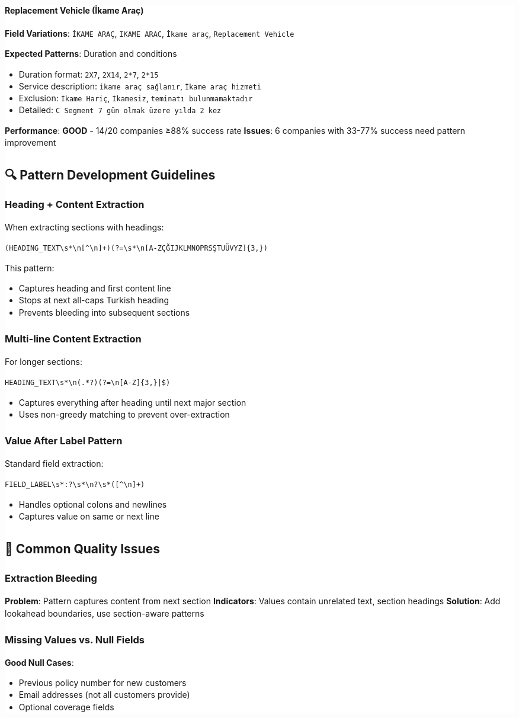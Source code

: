 #### **Replacement Vehicle (İkame Araç)**
**Field Variations**: `İKAME ARAÇ`, `IKAME ARAC`, `İkame araç`, `Replacement Vehicle`

**Expected Patterns**: Duration and conditions
- Duration format: `2X7`, `2X14`, `2*7`, `2*15`
- Service description: `ikame araç sağlanır`, `İkame araç hizmeti`
- Exclusion: `İkame Hariç`, `İkamesiz`, `teminatı bulunmamaktadır`
- Detailed: `C Segment 7 gün olmak üzere yılda 2 kez`

**Performance**: **GOOD** - 14/20 companies ≥88% success rate
**Issues**: 6 companies with 33-77% success need pattern improvement

## 🔍 Pattern Development Guidelines

### **Heading + Content Extraction**
When extracting sections with headings:
```regex
(HEADING_TEXT\s*\n[^\n]+)(?=\s*\n[A-ZÇĞIJKLMNOPRSŞTUÜVYZ]{3,})
```
This pattern:
- Captures heading and first content line
- Stops at next all-caps Turkish heading
- Prevents bleeding into subsequent sections

### **Multi-line Content Extraction**
For longer sections:
```regex
HEADING_TEXT\s*\n(.*?)(?=\n[A-Z]{3,}|$)
```
- Captures everything after heading until next major section
- Uses non-greedy matching to prevent over-extraction

### **Value After Label Pattern**
Standard field extraction:
```regex
FIELD_LABEL\s*:?\s*\n?\s*([^\n]+)
```
- Handles optional colons and newlines
- Captures value on same or next line

## 🚨 Common Quality Issues

### **Extraction Bleeding**
**Problem**: Pattern captures content from next section
**Indicators**: Values contain unrelated text, section headings
**Solution**: Add lookahead boundaries, use section-aware patterns

### **Missing Values vs. Null Fields**
**Good Null Cases**: 
- Previous policy number for new customers
- Email addresses (not all customers provide)
- Optional coverage fields
